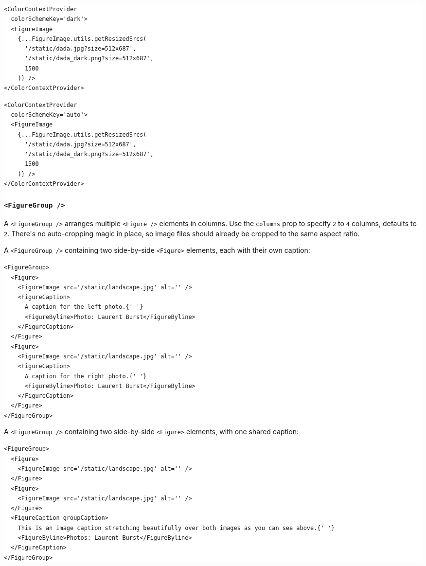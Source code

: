 ```react|span-2
<ColorContextProvider
  colorSchemeKey='dark'>
  <FigureImage
    {...FigureImage.utils.getResizedSrcs(
      '/static/dada.jpg?size=512x687',
      '/static/dada_dark.png?size=512x687',
      1500
    )} />
</ColorContextProvider>
```

```react|span-2
<ColorContextProvider
  colorSchemeKey='auto'>
  <FigureImage
    {...FigureImage.utils.getResizedSrcs(
      '/static/dada.jpg?size=512x687',
      '/static/dada_dark.png?size=512x687',
      1500
    )} />
</ColorContextProvider>
```

### `<FigureGroup />`

A `<FigureGroup />` arranges multiple `<Figure />` elements in columns. Use the `columns` prop to specify `2` to `4` columns, defaults to `2`. There's no auto-cropping magic in place, so image files should already be cropped to the same aspect ratio.

A `<FigureGroup />` containing two side-by-side `<Figure>` elements, each with their own caption:

```react
<FigureGroup>
  <Figure>
    <FigureImage src='/static/landscape.jpg' alt='' />
    <FigureCaption>
      A caption for the left photo.{' '}
      <FigureByline>Photo: Laurent Burst</FigureByline>
    </FigureCaption>
  </Figure>
  <Figure>
    <FigureImage src='/static/landscape.jpg' alt='' />
    <FigureCaption>
      A caption for the right photo.{' '}
      <FigureByline>Photo: Laurent Burst</FigureByline>
    </FigureCaption>
  </Figure>
</FigureGroup>
```

A `<FigureGroup />` containing two side-by-side `<Figure>` elements, with one shared caption:

```react
<FigureGroup>
  <Figure>
    <FigureImage src='/static/landscape.jpg' alt='' />
  </Figure>
  <Figure>
    <FigureImage src='/static/landscape.jpg' alt='' />
  </Figure>
  <FigureCaption groupCaption>
    This is an image caption stretching beautifully over both images as you can see above.{' '}
    <FigureByline>Photos: Laurent Burst</FigureByline>
  </FigureCaption>
</FigureGroup>
```
